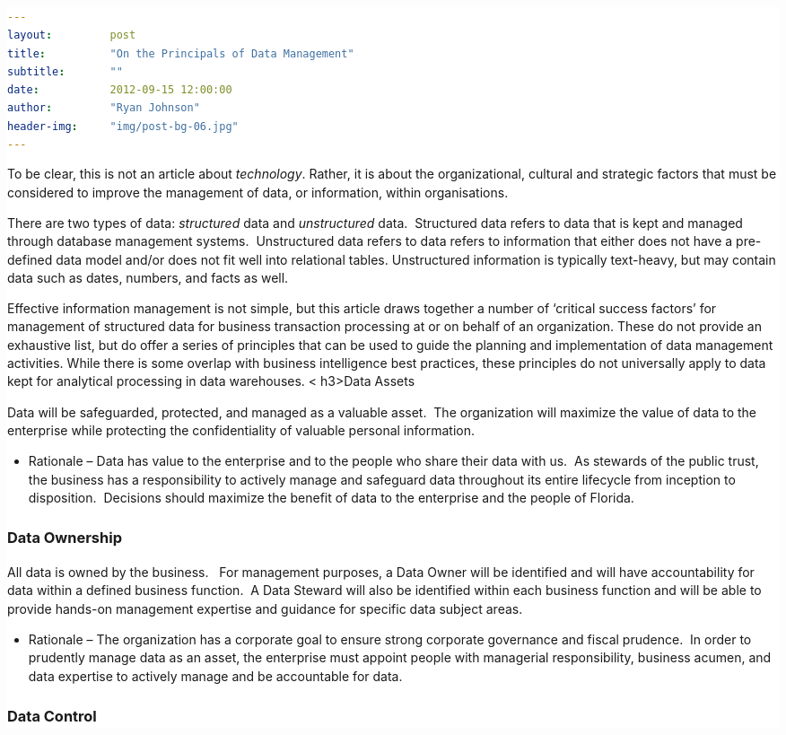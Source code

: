 ```yaml
---
layout:         post
title:          "On the Principals of Data Management"
subtitle:       ""
date:           2012-09-15 12:00:00
author:         "Ryan Johnson"
header-img:     "img/post-bg-06.jpg"
---
```


To be clear, this is not an article about <em>technology</em>. Rather, it is about the organizational, cultural and strategic factors that must be considered to improve the management of data, or information, within organisations.

There are two types of data: <em>structured</em> data and <em>unstructured</em> data.  Structured data refers to data that is kept and managed through database management systems.  Unstructured data refers to data refers to information that either does not have a pre-defined data model and/or does not fit well into relational tables. Unstructured information is typically text-heavy, but may contain data such as dates, numbers, and facts as well.

Effective information management is not simple, but this article draws together a number of ‘critical success factors’ for management of structured data for business transaction processing at or on behalf of an organization. These do not provide an exhaustive list, but do offer a series of principles that can be used to guide the planning and implementation of data management activities. While there is some overlap with business intelligence best practices, these principles do not universally apply to data kept for analytical processing in data warehouses.
<
h3>Data Assets</h3>

Data will be safeguarded, protected, and managed as a valuable asset.  The organization will maximize the value of data to the enterprise while protecting the confidentiality of valuable personal information.

<ul>
	<li>Rationale – Data has value to the enterprise and to the people who share their data with us.  As stewards of the public trust, the business has a responsibility to actively manage and safeguard data throughout its entire lifecycle from inception to disposition.  Decisions should maximize the benefit of data to the enterprise and the people of Florida.</li>
</ul>
<h3>Data Ownership</h3>
All data is owned by the business.   For management purposes, a Data Owner will be identified and will have accountability for data within a defined business function.  A Data Steward will also be identified within each business function and will be able to provide hands-on management expertise and guidance for specific data subject areas.
<ul>
	<li>Rationale – The organization has a corporate goal to ensure strong corporate governance and fiscal prudence.  In order to prudently manage data as an asset, the enterprise must appoint people with managerial responsibility, business acumen, and data expertise to actively manage and be accountable for data.</li>
</ul>

<h3>Data Control</h3>
